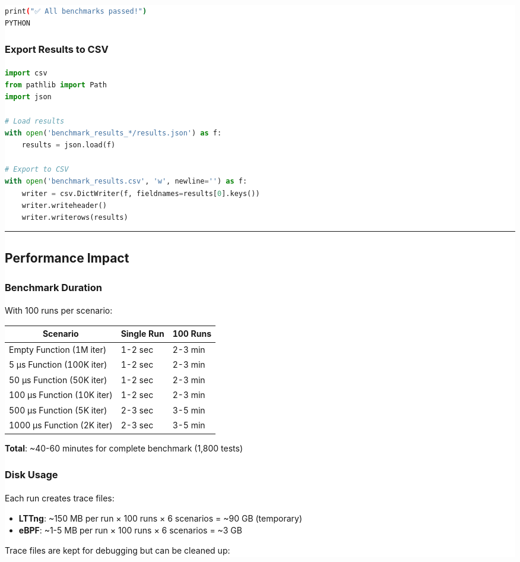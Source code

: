 ```bash
print("✅ All benchmarks passed!")
PYTHON
```

### Export Results to CSV

```python
import csv
from pathlib import Path
import json

# Load results
with open('benchmark_results_*/results.json') as f:
    results = json.load(f)

# Export to CSV
with open('benchmark_results.csv', 'w', newline='') as f:
    writer = csv.DictWriter(f, fieldnames=results[0].keys())
    writer.writeheader()
    writer.writerows(results)
```

---

## Performance Impact

### Benchmark Duration

With 100 runs per scenario:

| Scenario | Single Run | 100 Runs |
|----------|-----------|----------|
| Empty Function (1M iter) | 1-2 sec | 2-3 min |
| 5 μs Function (100K iter) | 1-2 sec | 2-3 min |
| 50 μs Function (50K iter) | 1-2 sec | 2-3 min |
| 100 μs Function (10K iter) | 1-2 sec | 2-3 min |
| 500 μs Function (5K iter) | 2-3 sec | 3-5 min |
| 1000 μs Function (2K iter) | 2-3 sec | 3-5 min |

**Total**: ~40-60 minutes for complete benchmark (1,800 tests)

### Disk Usage

Each run creates trace files:
- **LTTng**: ~150 MB per run × 100 runs × 6 scenarios = ~90 GB (temporary)
- **eBPF**: ~1-5 MB per run × 100 runs × 6 scenarios = ~3 GB

Trace files are kept for debugging but can be cleaned up:
